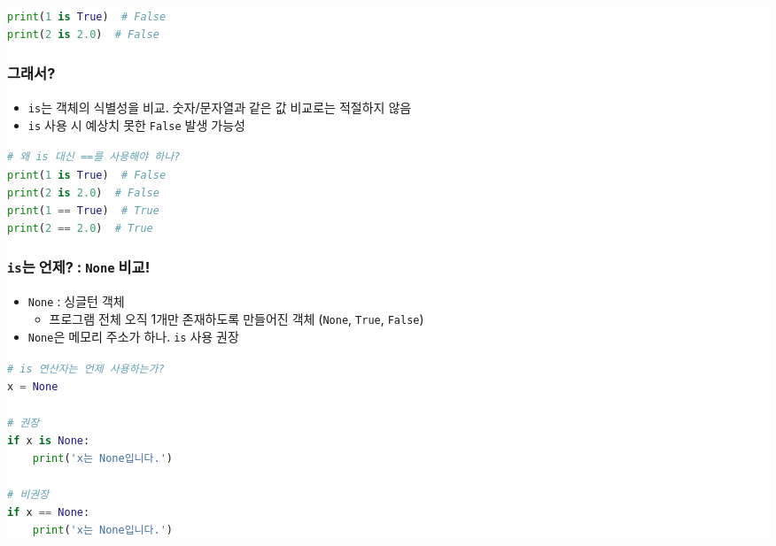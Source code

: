 ```python
print(1 is True)  # False
print(2 is 2.0)  # False
```
### 그래서?
- `is`는 객체의 식별성을 비교. 숫자/문자열과 같은 값 비교로는 적절하지 않음
- `is` 사용 시 예상치 못한 `False` 발생 가능성
```python
# 왜 is 대신 ==를 사용해야 하나?
print(1 is True)  # False
print(2 is 2.0)  # False
print(1 == True)  # True
print(2 == 2.0)  # True
```
### `is`는 언제? : `None` 비교!
  - `None` : 싱글턴 객체
    - 프로그램 전체 오직 1개만 존재하도록 만들어진 객체 (`None`, `True`, `False`)
  - `None`은 메모리 주소가 하나. `is` 사용 권장
```python
# is 연산자는 언제 사용하는가?
x = None

# 권장
if x is None:
    print('x는 None입니다.')

# 비권장
if x == None:
    print('x는 None입니다.')
```